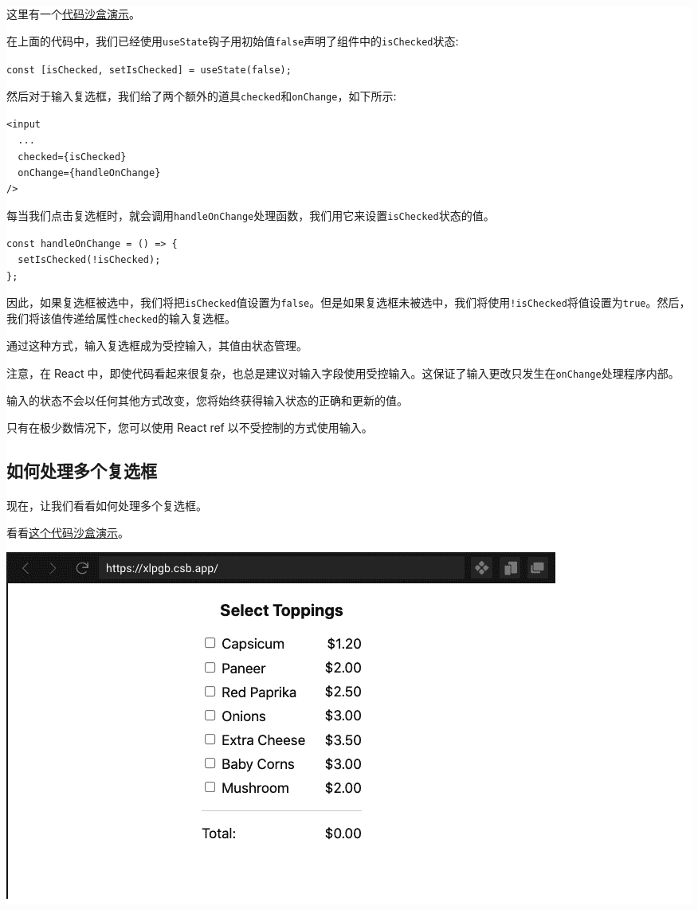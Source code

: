 这里有一个[代码沙盒演示](https://codesandbox.io/s/dazzling-oskar-qcil8?file=/src/App.js)。

在上面的代码中，我们已经使用`useState`钩子用初始值`false`声明了组件中的`isChecked`状态:

```
const [isChecked, setIsChecked] = useState(false); 
```

然后对于输入复选框，我们给了两个额外的道具`checked`和`onChange`，如下所示:

```
<input
  ...
  checked={isChecked}
  onChange={handleOnChange}
/> 
```

每当我们点击复选框时，就会调用`handleOnChange`处理函数，我们用它来设置`isChecked`状态的值。

```
const handleOnChange = () => {
  setIsChecked(!isChecked);
}; 
```

因此，如果复选框被选中，我们将把`isChecked`值设置为`false`。但是如果复选框未被选中，我们将使用`!isChecked`将值设置为`true`。然后，我们将该值传递给属性`checked`的输入复选框。

通过这种方式，输入复选框成为受控输入，其值由状态管理。

注意，在 React 中，即使代码看起来很复杂，也总是建议对输入字段使用受控输入。这保证了输入更改只发生在`onChange`处理程序内部。

输入的状态不会以任何其他方式改变，您将始终获得输入状态的正确和更新的值。

只有在极少数情况下，您可以使用 React ref 以不受控制的方式使用输入。

## 如何处理多个复选框

现在，让我们看看如何处理多个复选框。

看看[这个代码沙盒演示](https://codesandbox.io/s/mystifying-tu-xlpgb?file=/src/App.js)。

![multiple_checkboxes-2](img/641e92f7fad6268186f6ce17543ddfbc.png)
